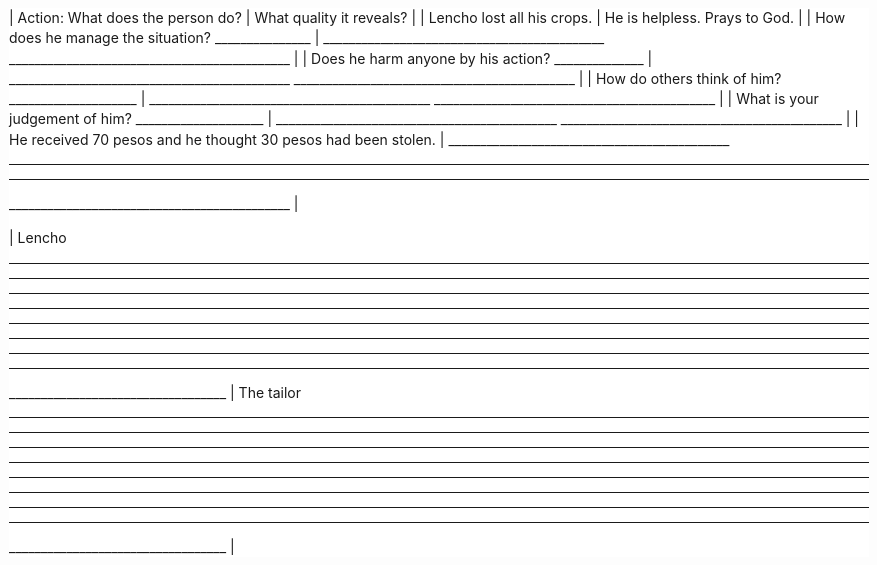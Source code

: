 | Action: What does the
person do? | What quality it reveals? |
| Lencho lost all his crops. | He is helpless. Prays to
God. |
| How does he manage the
situation? _______________ | ____________________________________________
____________________________________________ |
| Does he harm anyone by
his action? ______________ | ____________________________________________
____________________________________________ |
| How do others think of
him? ____________________ | ____________________________________________
____________________________________________ |
| What is your judgement of
him? ____________________ | ____________________________________________
____________________________________________ |
| He received 70 pesos and
he thought 30 pesos had
been stolen. | ____________________________________________
____________________________________________
____________________________________________
____________________________________________ |



| Lencho
__________________________________
__________________________________
__________________________________
__________________________________
__________________________________
__________________________________
__________________________________
__________________________________
__________________________________ | The tailor
__________________________________
__________________________________
__________________________________
__________________________________
__________________________________
_________________________________
__________________________________
__________________________________
__________________________________ |
